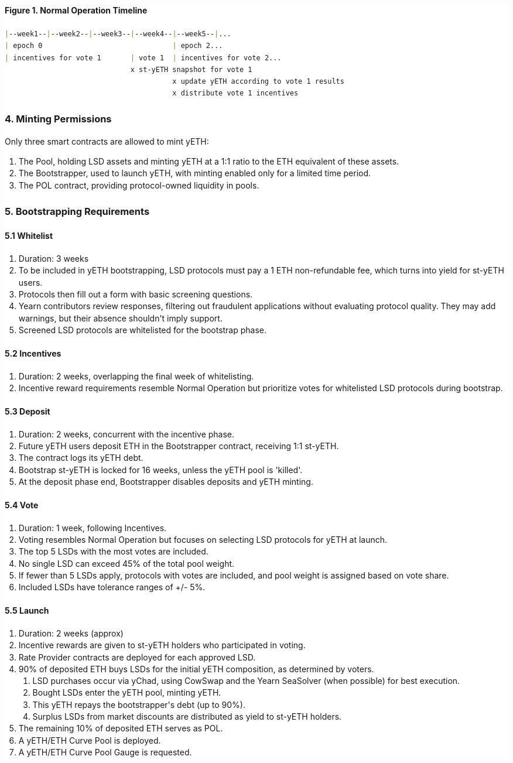 #### Figure 1. Normal Operation Timeline
```markdown
|--week1--|--week2--|--week3--|--week4--|--week5--|...
| epoch 0                               | epoch 2...
| incentives for vote 1       | vote 1  | incentives for vote 2...
                              x st-yETH snapshot for vote 1
                                        x update yETH according to vote 1 results
                                        x distribute vote 1 incentives
```


### 4. Minting Permissions

Only three smart contracts are allowed to mint yETH:
   1. The Pool, holding LSD assets and minting yETH at a 1:1 ratio to the ETH equivalent of these assets.
   2. The Bootstrapper, used to launch yETH, with minting enabled only for a limited time period.
   3. The POL contract, providing protocol-owned liquidity in pools.

### 5. Bootstrapping Requirements

#### 5.1 Whitelist
1. Duration: 3 weeks
2. To be included in yETH bootstrapping, LSD protocols must pay a 1 ETH non-refundable fee, which turns into yield for st-yETH users.
3. Protocols then fill out a form with basic screening questions.
4. Yearn contributors review responses, filtering out fraudulent applications without evaluating protocol quality. They may add warnings, but their absence shouldn't imply support.
5. Screened LSD protocols are whitelisted for the bootstrap phase.

#### 5.2 Incentives
1. Duration: 2 weeks, overlapping the final week of whitelisting.
2. Incentive reward requirements resemble Normal Operation but prioritize votes for whitelisted LSD protocols during bootstrap.

#### 5.3 Deposit
1. Duration: 2 weeks, concurrent with the incentive phase.
2. Future yETH users deposit ETH in the Bootstrapper contract, receiving 1:1 st-yETH.
3. The contract logs its yETH debt.
4. Bootstrap st-yETH is locked for 16 weeks, unless the yETH pool is 'killed'.
5. At the deposit phase end, Bootstrapper disables deposits and yETH minting.

#### 5.4 Vote
1. Duration: 1 week, following Incentives.
2. Voting resembles Normal Operation but focuses on selecting LSD protocols for yETH at launch.
3. The top 5 LSDs with the most votes are included.
4. No single LSD can exceed 45% of the total pool weight.
5. If fewer than 5 LSDs apply, protocols with votes are included, and pool weight is assigned based on vote share.
6. Included LSDs have tolerance ranges of +/- 5%.

#### 5.5 Launch
1. Duration: 2 weeks (approx)
2. Incentive rewards are given to st-yETH holders who participated in voting.
3. Rate Provider contracts are deployed for each approved LSD.
4. 90% of deposited ETH buys LSDs for the initial yETH composition, as determined by voters.
    1. LSD purchases occur via yChad, using CowSwap and the Yearn SeaSolver (when possible) for best execution.
    2. Bought LSDs enter the yETH pool, minting yETH.
    3. This yETH repays the bootstrapper's debt (up to 90%).
    4. Surplus LSDs from market discounts are distributed as yield to st-yETH holders.
5. The remaining 10% of deposited ETH serves as POL.
6. A yETH/ETH Curve Pool is deployed.
7. A yETH/ETH Curve Pool Gauge is requested.